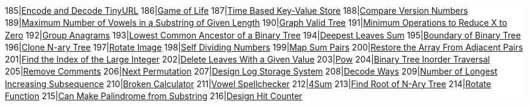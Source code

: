 185|[Encode and Decode TinyURL](https://github.com/varunu28/LeetCode-Java-Solutions/tree/master/Medium/Encode%20and%20Decode%20TinyURL.java)
186|[Game of Life](https://github.com/varunu28/LeetCode-Java-Solutions/tree/master/Medium/Game%20of%20Life.java)
187|[Time Based Key-Value Store](https://github.com/varunu28/LeetCode-Java-Solutions/tree/master/Medium/Time%20Based%20Key-Value%20Store.java)
188|[Compare Version Numbers](https://github.com/varunu28/LeetCode-Java-Solutions/tree/master/Medium/Compare%20Version%20Numbers.java)
189|[Maximum Number of Vowels in a Substring of Given Length](https://github.com/varunu28/LeetCode-Java-Solutions/tree/master/Medium/Maximum%20Number%20of%20Vowels%20in%20a%20Substring%20of%20Given%20Length.java)
190|[Graph Valid Tree](https://github.com/varunu28/LeetCode-Java-Solutions/tree/master/Medium/Graph%20Valid%20Tree.java)
191|[Minimum Operations to Reduce X to Zero](https://github.com/varunu28/LeetCode-Java-Solutions/tree/master/Medium/Minimum%20Operations%20to%20Reduce%20X%20to%20Zero.java)
192|[Group Anagrams](https://github.com/varunu28/LeetCode-Java-Solutions/tree/master/Medium/Group%20Anagrams.java)
193|[Lowest Common Ancestor of a Binary Tree](https://github.com/varunu28/LeetCode-Java-Solutions/tree/master/Medium/Lowest%20Common%20Ancestor%20of%20a%20Binary%20Tree.java)
194|[Deepest Leaves Sum](https://github.com/varunu28/LeetCode-Java-Solutions/tree/master/Medium/Deepest%20Leaves%20Sum.java)
195|[Boundary of Binary Tree](https://github.com/varunu28/LeetCode-Java-Solutions/tree/master/Medium/Boundary%20of%20Binary%20Tree.java)
196|[Clone N-ary Tree](https://github.com/varunu28/LeetCode-Java-Solutions/tree/master/Medium/Clone%20N-ary%20Tree.java)
197|[Rotate Image](https://github.com/varunu28/LeetCode-Java-Solutions/tree/master/Medium/Rotate%20Image.java)
198|[Self Dividing Numbers](https://github.com/varunu28/LeetCode-Java-Solutions/tree/master/Medium/Self%20Dividing%20Numbers.java)
199|[Map Sum Pairs](https://github.com/varunu28/LeetCode-Java-Solutions/tree/master/Medium/Map%20Sum%20Pairs.java)
200|[Restore the Array From Adjacent Pairs](https://github.com/varunu28/LeetCode-Java-Solutions/tree/master/Medium/Restore%20the%20Array%20From%20Adjacent%20Pairs.java)
201|[Find the Index of the Large Integer](https://github.com/varunu28/LeetCode-Java-Solutions/tree/master/Medium/Find%20the%20Index%20of%20the%20Large%20Integer.java)
202|[Delete Leaves With a Given Value](https://github.com/varunu28/LeetCode-Java-Solutions/tree/master/Medium/Delete%20Leaves%20With%20a%20Given%20Value.java)
203|[Pow](https://github.com/varunu28/LeetCode-Java-Solutions/tree/master/Medium/Pow.java)
204|[Binary Tree Inorder Traversal](https://github.com/varunu28/LeetCode-Java-Solutions/tree/master/Medium/Binary%20Tree%20Inorder%20Traversal.java)
205|[Remove Comments](https://github.com/varunu28/LeetCode-Java-Solutions/tree/master/Medium/Remove%20Comments.java)
206|[Next Permutation](https://github.com/varunu28/LeetCode-Java-Solutions/tree/master/Medium/Next%20Permutation.java)
207|[Design Log Storage System](https://github.com/varunu28/LeetCode-Java-Solutions/tree/master/Medium/Design%20Log%20Storage%20System.java)
208|[Decode Ways](https://github.com/varunu28/LeetCode-Java-Solutions/tree/master/Medium/Decode%20Ways.java)
209|[Number of Longest Increasing Subsequence](https://github.com/varunu28/LeetCode-Java-Solutions/tree/master/Medium/Number%20of%20Longest%20Increasing%20Subsequence.java)
210|[Broken Calculator](https://github.com/varunu28/LeetCode-Java-Solutions/tree/master/Medium/Broken%20Calculator.java)
211|[Vowel Spellchecker](https://github.com/varunu28/LeetCode-Java-Solutions/tree/master/Medium/Vowel%20Spellchecker.java)
212|[4Sum](https://github.com/varunu28/LeetCode-Java-Solutions/tree/master/Medium/4Sum.java)
213|[Find Root of N-Ary Tree](https://github.com/varunu28/LeetCode-Java-Solutions/tree/master/Medium/Find%20Root%20of%20N-Ary%20Tree.java)
214|[Rotate Function](https://github.com/varunu28/LeetCode-Java-Solutions/tree/master/Medium/Rotate%20Function.java)
215|[Can Make Palindrome from Substring](https://github.com/varunu28/LeetCode-Java-Solutions/tree/master/Medium/Can%20Make%20Palindrome%20from%20Substring.java)
216|[Design Hit Counter](https://github.com/varunu28/LeetCode-Java-Solutions/tree/master/Medium/Design%20Hit%20Counter.java)